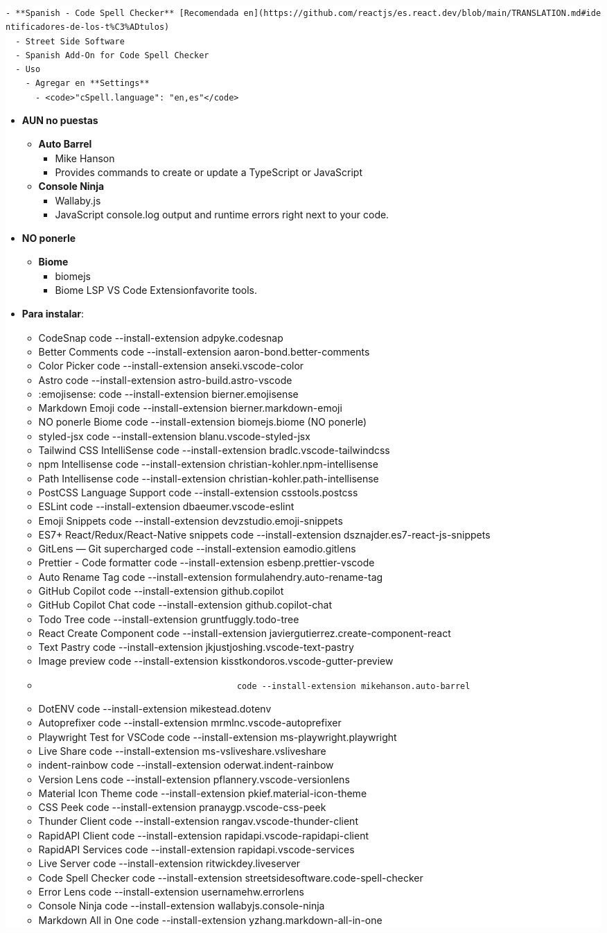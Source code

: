     - **Spanish - Code Spell Checker** [Recomendada en](https://github.com/reactjs/es.react.dev/blob/main/TRANSLATION.md#identificadores-de-los-t%C3%ADtulos)
      - Street Side Software
      - Spanish Add-On for Code Spell Checker
      - Uso
        - Agregar en **Settings**
          - <code>"cSpell.language": "en,es"</code>
  
  - **AUN no puestas**
    - **Auto Barrel**
      - Mike Hanson
      - Provides commands to create or update a TypeScript or JavaScript
    - **Console Ninja**
      - Wallaby.js
      - JavaScript console.log output and runtime errors right next to your code.
    
  - **NO ponerle**
    - **Biome**
      - biomejs
      - Biome LSP VS Code Extensionfavorite tools.

- **Para instalar**:
  - CodeSnap code --install-extension adpyke.codesnap
  - Better Comments code --install-extension aaron-bond.better-comments
  - Color Picker code --install-extension anseki.vscode-color
  - Astro code --install-extension astro-build.astro-vscode
  - :emojisense: code --install-extension bierner.emojisense
  - Markdown Emoji code --install-extension bierner.markdown-emoji
  - NO ponerle Biome code --install-extension biomejs.biome (NO ponerle)
  - styled-jsx code --install-extension blanu.vscode-styled-jsx
  - Tailwind CSS IntelliSense code --install-extension bradlc.vscode-tailwindcss
  - npm Intellisense code --install-extension christian-kohler.npm-intellisense
  - Path Intellisense code --install-extension christian-kohler.path-intellisense
  - PostCSS Language Support code --install-extension csstools.postcss
  - ESLint code --install-extension dbaeumer.vscode-eslint
  - Emoji Snippets code --install-extension devzstudio.emoji-snippets
  - ES7+ React/Redux/React-Native snippets code --install-extension dsznajder.es7-react-js-snippets
  - GitLens — Git supercharged code --install-extension eamodio.gitlens
  - Prettier - Code formatter code --install-extension esbenp.prettier-vscode
  - Auto Rename Tag code --install-extension formulahendry.auto-rename-tag
  - GitHub Copilot code --install-extension github.copilot
  - GitHub Copilot Chat code --install-extension github.copilot-chat
  - Todo Tree code --install-extension gruntfuggly.todo-tree
  - React Create Component code --install-extension javiergutierrez.create-component-react
  - Text Pastry code --install-extension jkjustjoshing.vscode-text-pastry
  - Image preview code --install-extension kisstkondoros.vscode-gutter-preview
  -     										code --install-extension mikehanson.auto-barrel
  - DotENV code --install-extension mikestead.dotenv
  - Autoprefixer code --install-extension mrmlnc.vscode-autoprefixer
  - Playwright Test for VSCode code --install-extension ms-playwright.playwright
  - Live Share code --install-extension ms-vsliveshare.vsliveshare
  - indent-rainbow code --install-extension oderwat.indent-rainbow
  - Version Lens code --install-extension pflannery.vscode-versionlens
  - Material Icon Theme code --install-extension pkief.material-icon-theme
  - CSS Peek code --install-extension pranaygp.vscode-css-peek
  - Thunder Client code --install-extension rangav.vscode-thunder-client
  - RapidAPI Client code --install-extension rapidapi.vscode-rapidapi-client
  - RapidAPI Services code --install-extension rapidapi.vscode-services
  - Live Server code --install-extension ritwickdey.liveserver
  - Code Spell Checker code --install-extension streetsidesoftware.code-spell-checker
  - Error Lens code --install-extension usernamehw.errorlens
  - Console Ninja code --install-extension wallabyjs.console-ninja
  - Markdown All in One code --install-extension yzhang.markdown-all-in-one
